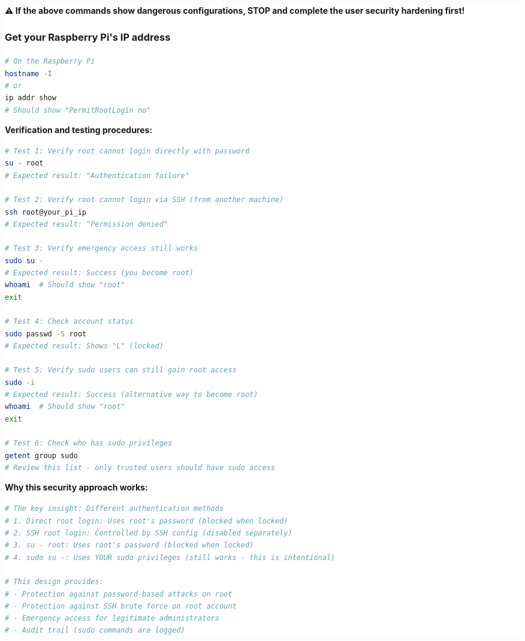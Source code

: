**⚠️ If the above commands show dangerous configurations, STOP and complete the user security hardening first!**

### Get your Raspberry Pi's IP address

```bash
# On the Raspberry Pi
hostname -I
# or
ip addr show
# Should show "PermitRootLogin no"
```

**Verification and testing procedures:**
```bash
# Test 1: Verify root cannot login directly with password
su - root
# Expected result: "Authentication failure"

# Test 2: Verify root cannot login via SSH (from another machine)
ssh root@your_pi_ip
# Expected result: "Permission denied"

# Test 3: Verify emergency access still works
sudo su -
# Expected result: Success (you become root)
whoami  # Should show "root"
exit

# Test 4: Check account status
sudo passwd -S root
# Expected result: Shows "L" (locked)

# Test 5: Verify sudo users can still gain root access
sudo -i
# Expected result: Success (alternative way to become root)
whoami  # Should show "root"  
exit

# Test 6: Check who has sudo privileges
getent group sudo
# Review this list - only trusted users should have sudo access
```

**Why this security approach works:**
```bash
# The key insight: Different authentication methods
# 1. Direct root login: Uses root's password (blocked when locked)
# 2. SSH root login: Controlled by SSH config (disabled separately) 
# 3. su - root: Uses root's password (blocked when locked)
# 4. sudo su -: Uses YOUR sudo privileges (still works - this is intentional)

# This design provides:
# - Protection against password-based attacks on root
# - Protection against SSH brute force on root account  
# - Emergency access for legitimate administrators
# - Audit trail (sudo commands are logged)
```
